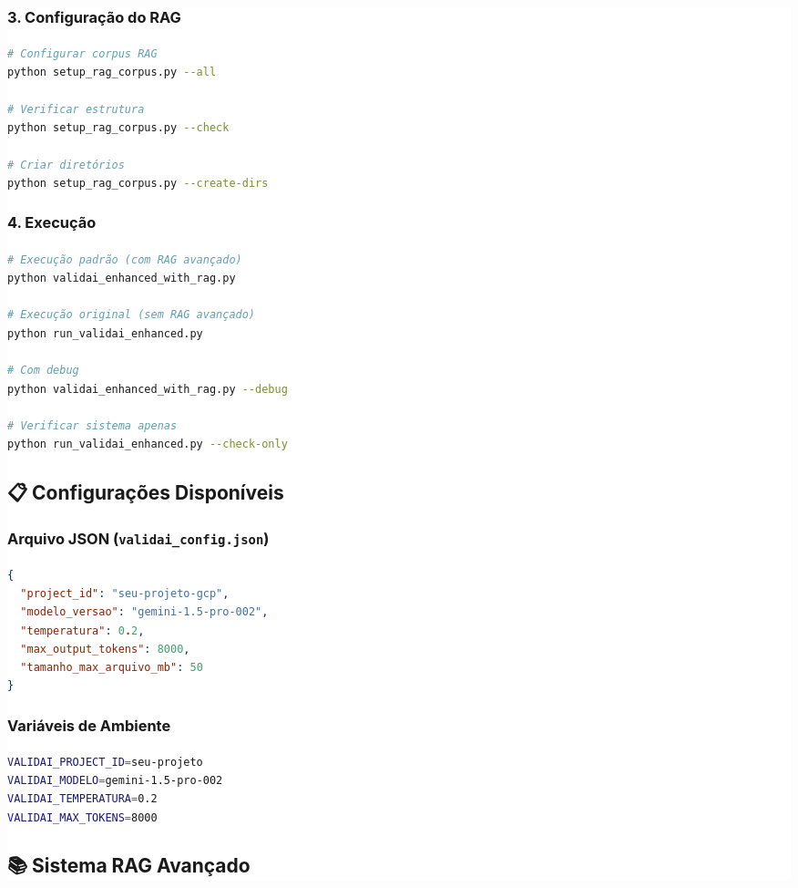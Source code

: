 ### 3. **Configuração do RAG**
```bash
# Configurar corpus RAG
python setup_rag_corpus.py --all

# Verificar estrutura
python setup_rag_corpus.py --check

# Criar diretórios
python setup_rag_corpus.py --create-dirs
```

### 4. **Execução**
```bash
# Execução padrão (com RAG avançado)
python validai_enhanced_with_rag.py

# Execução original (sem RAG avançado)
python run_validai_enhanced.py

# Com debug
python validai_enhanced_with_rag.py --debug

# Verificar sistema apenas
python run_validai_enhanced.py --check-only
```

## 📋 Configurações Disponíveis

### **Arquivo JSON** (`validai_config.json`)
```json
{
  "project_id": "seu-projeto-gcp",
  "modelo_versao": "gemini-1.5-pro-002",
  "temperatura": 0.2,
  "max_output_tokens": 8000,
  "tamanho_max_arquivo_mb": 50
}
```

### **Variáveis de Ambiente**
```bash
VALIDAI_PROJECT_ID=seu-projeto
VALIDAI_MODELO=gemini-1.5-pro-002
VALIDAI_TEMPERATURA=0.2
VALIDAI_MAX_TOKENS=8000
```

## 📚 Sistema RAG Avançado
